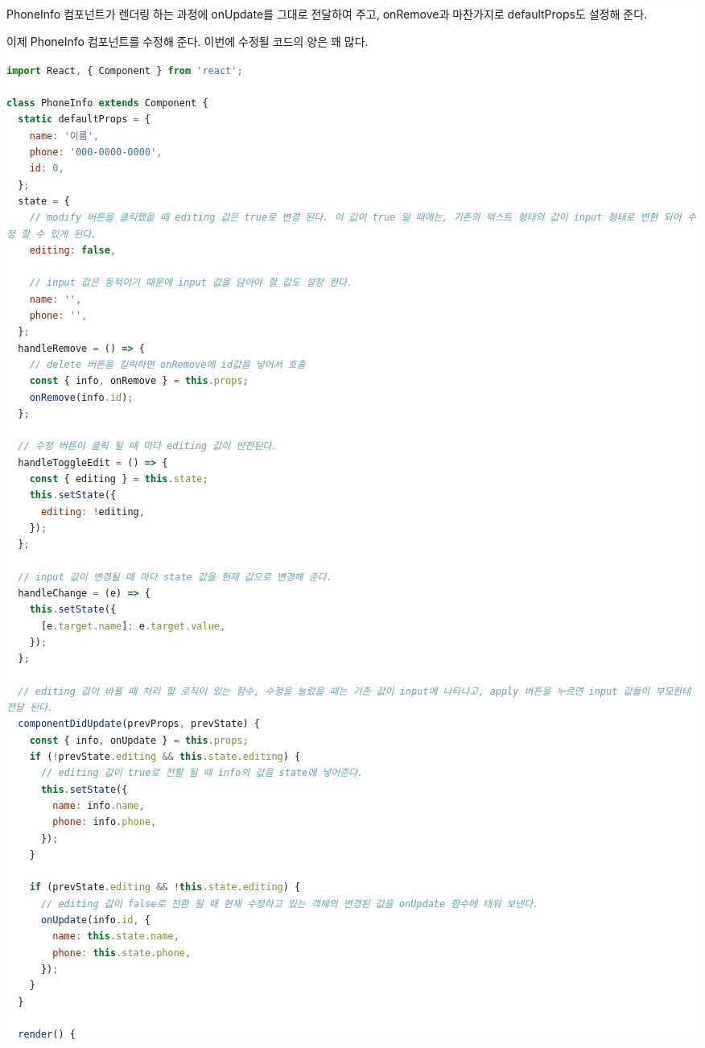 PhoneInfo 컴포넌트가 렌더링 하는 과정에 onUpdate를 그대로 전달하여 주고, onRemove과 마찬가지로 defaultProps도 설정해 준다.

이제 PhoneInfo 컴포넌트를 수정해 준다. 이번에 수정될 코드의 양은 꽤 많다.

```javascript
import React, { Component } from 'react';

class PhoneInfo extends Component {
  static defaultProps = {
    name: '이름',
    phone: '000-0000-0000',
    id: 0,
  };
  state = {
    // modify 버튼을 클릭했을 때 editing 값은 true로 변경 된다. 이 값이 true 일 때에는, 기존의 텍스트 형태의 값이 input 형태로 변환 되어 수정 할 수 있게 된다.
    editing: false,

    // input 값은 동적이기 때문에 input 값을 담아야 할 값도 설정 한다.
    name: '',
    phone: '',
  };
  handleRemove = () => {
    // delete 버튼을 킬릭하면 onRemove에 id값을 넣어서 호출
    const { info, onRemove } = this.props;
    onRemove(info.id);
  };

  // 수정 버튼이 클릭 될 때 마다 editing 값이 반전된다.
  handleToggleEdit = () => {
    const { editing } = this.state;
    this.setState({
      editing: !editing,
    });
  };

  // input 값이 변경될 때 마다 state 값을 현재 값으로 변경해 준다.
  handleChange = (e) => {
    this.setState({
      [e.target.name]: e.target.value,
    });
  };

  // editing 값이 바뀔 때 처리 할 로직이 있는 함수, 수정을 눌렀을 때는 기존 값이 input에 나타나고, apply 버튼을 누르면 input 값들이 부모한테 전달 된다.
  componentDidUpdate(prevProps, prevState) {
    const { info, onUpdate } = this.props;
    if (!prevState.editing && this.state.editing) {
      // editing 값이 true로 전활 될 때 info의 값을 state에 넣어준다.
      this.setState({
        name: info.name,
        phone: info.phone,
      });
    }

    if (prevState.editing && !this.state.editing) {
      // editing 값이 false로 전환 될 때 현재 수정하고 있는 객체의 변경된 값을 onUpdate 함수에 태워 보낸다.
      onUpdate(info.id, {
        name: this.state.name,
        phone: this.state.phone,
      });
    }
  }

  render() {
```